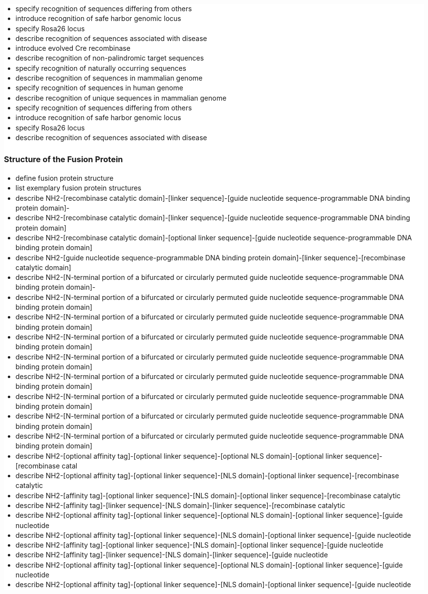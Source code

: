 - specify recognition of sequences differing from others
- introduce recognition of safe harbor genomic locus
- specify Rosa26 locus
- describe recognition of sequences associated with disease
- introduce evolved Cre recombinase
- describe recognition of non-palindromic target sequences
- specify recognition of naturally occurring sequences
- describe recognition of sequences in mammalian genome
- specify recognition of sequences in human genome
- describe recognition of unique sequences in mammalian genome
- specify recognition of sequences differing from others
- introduce recognition of safe harbor genomic locus
- specify Rosa26 locus
- describe recognition of sequences associated with disease

### Structure of the Fusion Protein

- define fusion protein structure
- list exemplary fusion protein structures
- describe NH2-[recombinase catalytic domain]-[linker sequence]-[guide nucleotide sequence-programmable DNA binding protein domain]-
- describe NH2-[recombinase catalytic domain]-[linker sequence]-[guide nucleotide sequence-programmable DNA binding protein domain]
- describe NH2-[recombinase catalytic domain]-[optional linker sequence]-[guide nucleotide sequence-programmable DNA binding protein domain]
- describe NH2-[guide nucleotide sequence-programmable DNA binding protein domain]-[linker sequence]-[recombinase catalytic domain]
- describe NH2-[N-terminal portion of a bifurcated or circularly permuted guide nucleotide sequence-programmable DNA binding protein domain]-
- describe NH2-[N-terminal portion of a bifurcated or circularly permuted guide nucleotide sequence-programmable DNA binding protein domain]
- describe NH2-[N-terminal portion of a bifurcated or circularly permuted guide nucleotide sequence-programmable DNA binding protein domain]
- describe NH2-[N-terminal portion of a bifurcated or circularly permuted guide nucleotide sequence-programmable DNA binding protein domain]
- describe NH2-[N-terminal portion of a bifurcated or circularly permuted guide nucleotide sequence-programmable DNA binding protein domain]
- describe NH2-[N-terminal portion of a bifurcated or circularly permuted guide nucleotide sequence-programmable DNA binding protein domain]
- describe NH2-[N-terminal portion of a bifurcated or circularly permuted guide nucleotide sequence-programmable DNA binding protein domain]
- describe NH2-[N-terminal portion of a bifurcated or circularly permuted guide nucleotide sequence-programmable DNA binding protein domain]
- describe NH2-[N-terminal portion of a bifurcated or circularly permuted guide nucleotide sequence-programmable DNA binding protein domain]
- describe NH2-[optional affinity tag]-[optional linker sequence]-[optional NLS domain]-[optional linker sequence]-[recombinase catal
- describe NH2-[optional affinity tag]-[optional linker sequence]-[NLS domain]-[optional linker sequence]-[recombinase catalytic
- describe NH2-[affinity tag]-[optional linker sequence]-[NLS domain]-[optional linker sequence]-[recombinase catalytic
- describe NH2-[affinity tag]-[linker sequence]-[NLS domain]-[linker sequence]-[recombinase catalytic
- describe NH2-[optional affinity tag]-[optional linker sequence]-[optional NLS domain]-[optional linker sequence]-[guide nucleotide
- describe NH2-[optional affinity tag]-[optional linker sequence]-[NLS domain]-[optional linker sequence]-[guide nucleotide
- describe NH2-[affinity tag]-[optional linker sequence]-[NLS domain]-[optional linker sequence]-[guide nucleotide
- describe NH2-[affinity tag]-[linker sequence]-[NLS domain]-[linker sequence]-[guide nucleotide
- describe NH2-[optional affinity tag]-[optional linker sequence]-[optional NLS domain]-[optional linker sequence]-[guide nucleotide
- describe NH2-[optional affinity tag]-[optional linker sequence]-[NLS domain]-[optional linker sequence]-[guide nucleotide